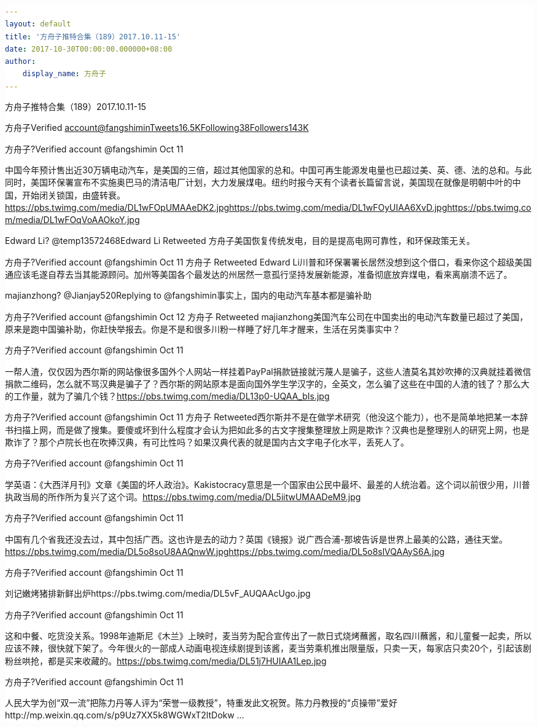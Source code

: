 ```yaml
---
layout: default
title: '方舟子推特合集（189）2017.10.11-15'
date: 2017-10-30T00:00:00.000000+08:00
author:
    display_name: 方舟子
---
```


方舟子推特合集（189）2017.10.11-15

方舟子Verified account@fangshiminTweets16.5KFollowing38Followers143K

方舟子?Verified account @fangshimin  Oct 11

中国今年预计售出近30万辆电动汽车，是美国的三倍，超过其他国家的总和。中国可再生能源发电量也已超过美、英、德、法的总和。与此同时，美国环保署宣布不实施奥巴马的清洁电厂计划，大力发展煤电。纽约时报今天有个读者长篇留言说，美国现在就像是明朝中叶的中国，开始闭关锁国，由盛转衰。https://pbs.twimg.com/media/DL1wFOpUMAAeDK2.jpghttps://pbs.twimg.com/media/DL1wFOyUIAA6XvD.jpghttps://pbs.twimg.com/media/DL1wFOqVoAAOkoY.jpg

Edward Li? @temp13572468Edward Li Retweeted 方舟子美国恢复传统发电，目的是提高电网可靠性，和环保政策无关。

方舟子?Verified account @fangshimin  Oct 11 方舟子 Retweeted Edward Li川普和环保署署长居然没想到这个借口，看来你这个超级美国通应该毛遂自荐去当其能源顾问。加州等美国各个最发达的州居然一意孤行坚持发展新能源，准备彻底放弃煤电，看来离崩溃不远了。

majianzhong? @Jianjay520Replying to @fangshimin事实上，国内的电动汽车基本都是骗补助

方舟子?Verified account @fangshimin  Oct 12 方舟子 Retweeted majianzhong美国汽车公司在中国卖出的电动汽车数量已超过了美国，原来是跑中国骗补助，你赶快举报去。你是不是和很多川粉一样睡了好几年才醒来，生活在另类事实中？

方舟子?Verified account @fangshimin  Oct 11

一帮人渣，仅仅因为西尔斯的网站像很多国外个人网站一样挂着PayPal捐款链接就污蔑人是骗子，这些人渣莫名其妙吹捧的汉典就挂着微信捐款二维码，怎么就不骂汉典是骗子了？西尔斯的网站原本是面向国外学生学汉字的，全英文，怎么骗了这些在中国的人渣的钱了？那么大的工作量，就为了骗几个钱？https://pbs.twimg.com/media/DL13p0-UQAA_bIs.jpg

方舟子?Verified account @fangshimin  Oct 11 方舟子 Retweeted西尔斯并不是在做学术研究（他没这个能力），也不是简单地把某一本辞书扫描上网，而是做了搜集。要傻或坏到什么程度才会认为把如此多的古文字搜集整理放上网是欺诈？汉典也是整理别人的研究上网，也是欺诈了？那个卢院长也在吹捧汉典，有可比性吗？如果汉典代表的就是国内古文字电子化水平，丢死人了。

方舟子?Verified account @fangshimin  Oct 11

学英语：《大西洋月刊》文章《美国的坏人政治》。Kakistocracy意思是一个国家由公民中最坏、最差的人统治着。这个词以前很少用，川普执政当局的所作所为复兴了这个词。https://pbs.twimg.com/media/DL5iitwUMAADeM9.jpg

方舟子?Verified account @fangshimin  Oct 11

中国有几个省我还没去过，其中包括广西。这也许是去的动力？英国《镜报》说广西合浦-那坡告诉是世界上最美的公路，通往天堂。https://pbs.twimg.com/media/DL5o8soU8AAQnwW.jpghttps://pbs.twimg.com/media/DL5o8slVQAAyS6A.jpg

方舟子?Verified account @fangshimin  Oct 11

刘记嫩烤猪排新鲜出炉https://pbs.twimg.com/media/DL5vF_AUQAAcUgo.jpg

方舟子?Verified account @fangshimin  Oct 11

这和中餐、吃货没关系。1998年迪斯尼《木兰》上映时，麦当劳为配合宣传出了一款日式烧烤蘸酱，取名四川蘸酱，和儿童餐一起卖，所以应该不辣，很快就下架了。今年很火的一部成人动画电视连续剧提到该酱，麦当劳乘机推出限量版，只卖一天，每家店只卖20个，引起该剧粉丝哄抢，都是买来收藏的。https://pbs.twimg.com/media/DL51j7HUIAA1Lep.jpg

方舟子?Verified account @fangshimin  Oct 11

人民大学为创“双一流”把陈力丹等人评为“荣誉一级教授”，特重发此文祝贺。陈力丹教授的“贞操带”爱好http://mp.weixin.qq.com/s/p9Uz7XX5k8WGWxT2ltDokw …
